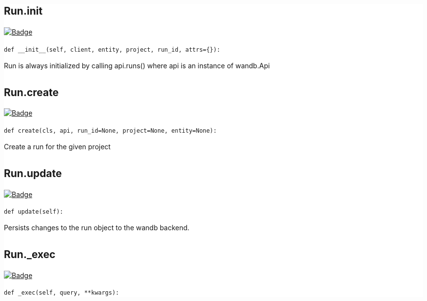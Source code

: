 






## Run.__init__
[![Badge](https://img.shields.io/badge/View%20source%20on%20GitHub-black?style=for-the-badge&logo=github)](https://github.com/wandb/client/blob/master/wandb/apis/public.py#L832-L852)

`def __init__(self, client, entity, project, run_id, attrs={}):`

Run is always initialized by calling api.runs() where api is an instance of wandb.Api












## Run.create
[![Badge](https://img.shields.io/badge/View%20source%20on%20GitHub-black?style=for-the-badge&logo=github)](https://github.com/wandb/client/blob/master/wandb/apis/public.py#L889-L927)

`def create(cls, api, run_id=None, project=None, entity=None):`

Create a run for the given project











## Run.update
[![Badge](https://img.shields.io/badge/View%20source%20on%20GitHub-black?style=for-the-badge&logo=github)](https://github.com/wandb/client/blob/master/wandb/apis/public.py#L995-L1022)

`def update(self):`

Persists changes to the run object to the wandb backend.












## Run._exec
[![Badge](https://img.shields.io/badge/View%20source%20on%20GitHub-black?style=for-the-badge&logo=github)](https://github.com/wandb/client/blob/master/wandb/apis/public.py#L1034-L1038)

`def _exec(self, query, **kwargs):`
